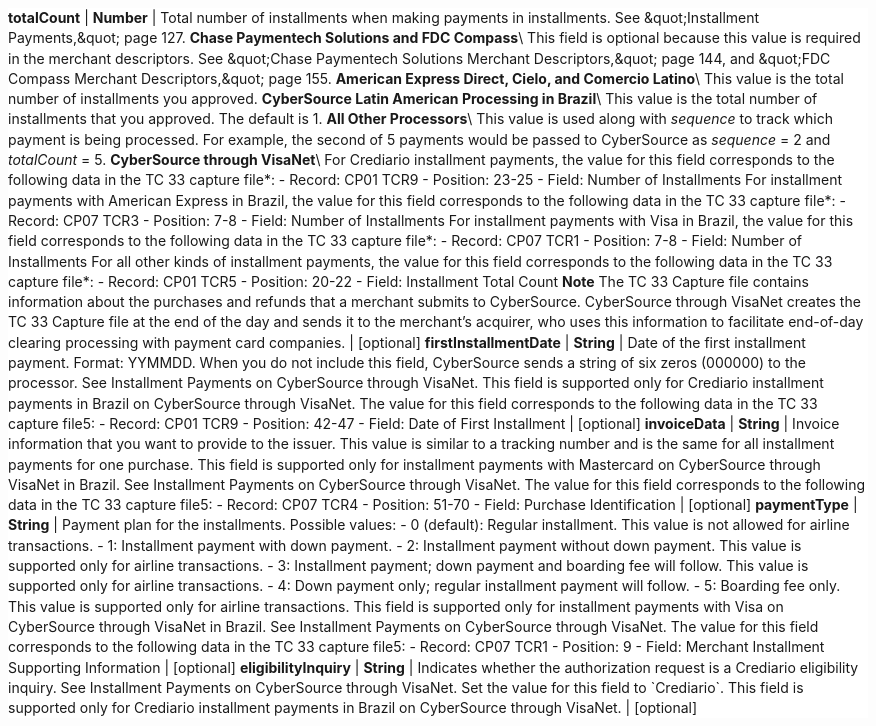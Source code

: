 **totalCount** | **Number** | Total number of installments when making payments in installments. See \&quot;Installment Payments,\&quot; page 127.  **Chase Paymentech Solutions and FDC Compass**\\ This field is optional because this value is required in the merchant descriptors. See \&quot;Chase Paymentech Solutions Merchant Descriptors,\&quot; page 144, and \&quot;FDC Compass Merchant Descriptors,\&quot; page 155.  **American Express Direct, Cielo, and Comercio Latino**\\ This value is the total number of installments you approved.  **CyberSource Latin American Processing in Brazil**\\ This value is the total number of installments that you approved. The default is 1.  **All Other Processors**\\ This value is used along with _sequence_ to track which payment is being processed.  For example, the second of 5 payments would be passed to CyberSource as _sequence_ &#x3D; 2 and _totalCount_ &#x3D; 5.  **CyberSource through VisaNet**\\ For Crediario installment payments, the value for this field corresponds to the following data in the TC 33 capture file*: - Record: CP01 TCR9 - Position: 23-25 - Field: Number of Installments  For installment payments with American Express in Brazil, the value for this field corresponds to the following data in the TC 33 capture file*: - Record: CP07 TCR3 - Position: 7-8 - Field: Number of Installments  For installment payments with Visa in Brazil, the value for this field corresponds to the following data in the TC 33 capture file*: - Record: CP07 TCR1 - Position: 7-8 - Field: Number of Installments  For all other kinds of installment payments, the value for this field corresponds to the following data in the TC 33 capture file*: - Record: CP01 TCR5 - Position: 20-22 - Field: Installment Total Count  **Note** The TC 33 Capture file contains information about the purchases and refunds that a merchant submits to CyberSource. CyberSource through VisaNet creates the TC 33 Capture file at the end of the day and sends it to the merchant’s acquirer, who uses this information to facilitate end-of-day clearing processing with payment card companies.  | [optional] 
**firstInstallmentDate** | **String** | Date of the first installment payment. Format: YYMMDD. When you do not include this field, CyberSource sends a string of six zeros (000000) to the processor. See Installment Payments on CyberSource through VisaNet.  This field is supported only for Crediario installment payments in Brazil on CyberSource through VisaNet.  The value for this field corresponds to the following data in the TC 33 capture file5: - Record: CP01 TCR9 - Position: 42-47 - Field: Date of First Installment  | [optional] 
**invoiceData** | **String** | Invoice information that you want to provide to the issuer. This value is similar to a tracking number and is the same for all installment payments for one purchase.  This field is supported only for installment payments with Mastercard on CyberSource through VisaNet in Brazil.  See Installment Payments on CyberSource through VisaNet.  The value for this field corresponds to the following data in the TC 33 capture file5: - Record: CP07 TCR4 - Position: 51-70 - Field: Purchase Identification  | [optional] 
**paymentType** | **String** | Payment plan for the installments.  Possible values: - 0 (default): Regular installment. This value is not allowed for airline transactions. - 1: Installment payment with down payment. - 2: Installment payment without down payment. This value is supported only for airline transactions. - 3: Installment payment; down payment and boarding fee will follow. This value is supported only for airline transactions. - 4: Down payment only; regular installment payment will follow. - 5: Boarding fee only. This value is supported only for airline transactions.  This field is supported only for installment payments with Visa on CyberSource through VisaNet in Brazil.  See Installment Payments on CyberSource through VisaNet.  The value for this field corresponds to the following data in the TC 33 capture file5: - Record: CP07 TCR1 - Position: 9 - Field: Merchant Installment Supporting Information  | [optional] 
**eligibilityInquiry** | **String** | Indicates whether the authorization request is a Crediario eligibility inquiry.  See Installment Payments on CyberSource through VisaNet.  Set the value for this field to &#x60;Crediario&#x60;.  This field is supported only for Crediario installment payments in Brazil on CyberSource through VisaNet.  | [optional] 


